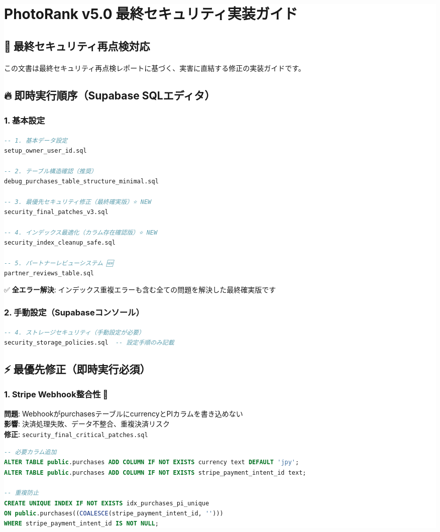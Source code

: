# PhotoRank v5.0 最終セキュリティ実装ガイド

## 🚨 最終セキュリティ再点検対応

この文書は最終セキュリティ再点検レポートに基づく、実害に直結する修正の実装ガイドです。

## 🔥 即時実行順序（Supabase SQLエディタ）

### 1. 基本設定
```sql
-- 1. 基本データ設定
setup_owner_user_id.sql

-- 2. テーブル構造確認（推奨）
debug_purchases_table_structure_minimal.sql

-- 3. 最優先セキュリティ修正（最終確実版）⭐ NEW
security_final_patches_v3.sql

-- 4. インデックス最適化（カラム存在確認版）⭐ NEW
security_index_cleanup_safe.sql

-- 5. パートナーレビューシステム 🆕
partner_reviews_table.sql
```

✅ **全エラー解決**: インデックス重複エラーも含む全ての問題を解決した最終確実版です

### 2. 手動設定（Supabaseコンソール）
```sql
-- 4. ストレージセキュリティ（手動設定が必要）
security_storage_policies.sql  -- 設定手順のみ記載
```

## ⚡ 最優先修正（即時実行必須）

### 1. Stripe Webhook整合性 🚨
**問題**: WebhookがpurchasesテーブルにcurrencyとPIカラムを書き込めない  
**影響**: 決済処理失敗、データ不整合、重複決済リスク  
**修正**: `security_final_critical_patches.sql`

```sql
-- 必要カラム追加
ALTER TABLE public.purchases ADD COLUMN IF NOT EXISTS currency text DEFAULT 'jpy';
ALTER TABLE public.purchases ADD COLUMN IF NOT EXISTS stripe_payment_intent_id text;

-- 重複防止
CREATE UNIQUE INDEX IF NOT EXISTS idx_purchases_pi_unique 
ON public.purchases((COALESCE(stripe_payment_intent_id, ''))) 
WHERE stripe_payment_intent_id IS NOT NULL;
```
